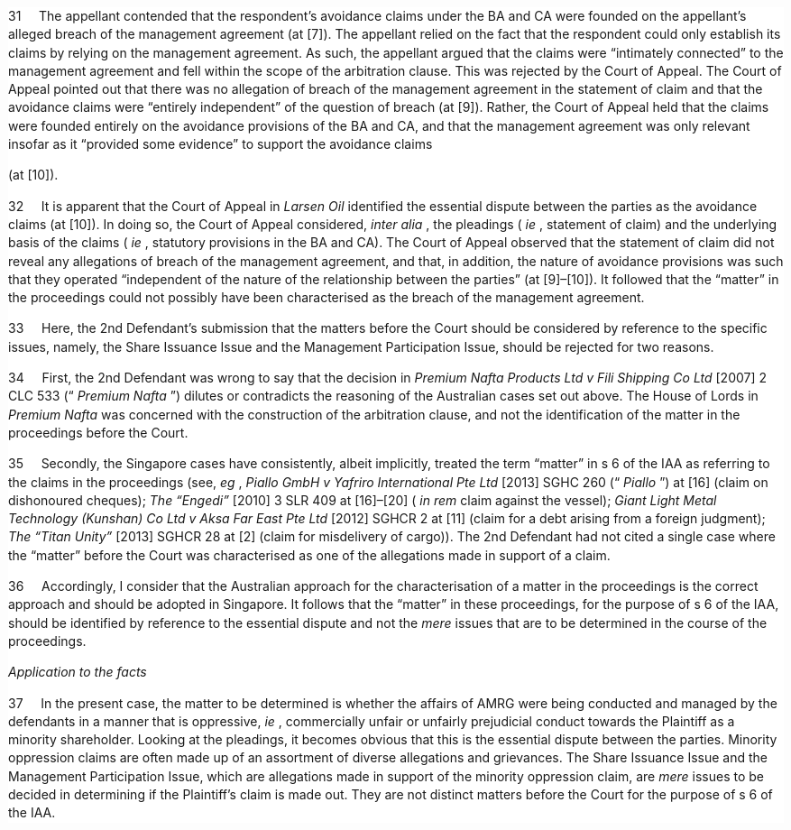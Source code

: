 31     The appellant contended that the respondent’s avoidance claims under the BA and CA were founded on the appellant’s alleged breach of the management agreement (at [7]). The appellant relied on the fact that the respondent could only establish its claims by relying on the management agreement. As such, the appellant argued that the claims were “intimately connected” to the management agreement and fell within the scope of the arbitration clause. This was rejected by the Court of Appeal. The Court of Appeal pointed out that there was no allegation of breach of the management agreement in the statement of claim and that the avoidance claims were “entirely independent” of the question of breach (at [9]). Rather, the Court of Appeal held that the claims were founded entirely on the avoidance provisions of the BA and CA, and that the management agreement was only relevant insofar as it “provided some evidence” to support the avoidance claims 


(at [10]). 

32     It is apparent that the Court of Appeal in _Larsen Oil_ identified the essential dispute between the parties as the avoidance claims (at [10]). In doing so, the Court of Appeal considered, _inter alia_ , the pleadings ( _ie_ , statement of claim) and the underlying basis of the claims ( _ie_ , statutory provisions in the BA and CA). The Court of Appeal observed that the statement of claim did not reveal any allegations of breach of the management agreement, and that, in addition, the nature of avoidance provisions was such that they operated “independent of the nature of the relationship between the parties” (at [9]–[10]). It followed that the “matter” in the proceedings could not possibly have been characterised as the breach of the management agreement. 

33     Here, the 2nd Defendant’s submission that the matters before the Court should be considered by reference to the specific issues, namely, the Share Issuance Issue and the Management Participation Issue, should be rejected for two reasons. 

34     First, the 2nd Defendant was wrong to say that the decision in _Premium Nafta Products Ltd v Fili Shipping Co Ltd_ [2007] 2 CLC 533 (“ _Premium Nafta_ ”) dilutes or contradicts the reasoning of the Australian cases set out above. The House of Lords in _Premium Nafta_ was concerned with the construction of the arbitration clause, and not the identification of the matter in the proceedings before the Court. 

35     Secondly, the Singapore cases have consistently, albeit implicitly, treated the term “matter” in s 6 of the IAA as referring to the claims in the proceedings (see, _eg_ , _Piallo GmbH v Yafriro International Pte Ltd_ <span class="citation">[2013] SGHC 260</span> (“ _Piallo_ ”) at [16] (claim on dishonoured cheques); _The “Engedi”_ <span class="citation">[2010] 3 SLR 409</span> at [16]–[20] ( _in rem_ claim against the vessel); _Giant Light Metal Technology (Kunshan) Co Ltd v Aksa Far East Pte Ltd_ [2012] SGHCR 2 at [11] (claim for a debt arising from a foreign judgment); _The “Titan Unity”_ [2013] SGHCR 28 at [2] (claim for misdelivery of cargo)). The 2nd Defendant had not cited a single case where the “matter” before the Court was characterised as one of the allegations made in support of a claim. 

36     Accordingly, I consider that the Australian approach for the characterisation of a matter in the proceedings is the correct approach and should be adopted in Singapore. It follows that the “matter” in these proceedings, for the purpose of s 6 of the IAA, should be identified by reference to the essential dispute and not the _mere_ issues that are to be determined in the course of the proceedings. 

_Application to the facts_ 

37     In the present case, the matter to be determined is whether the affairs of AMRG were being conducted and managed by the defendants in a manner that is oppressive, _ie_ , commercially unfair or unfairly prejudicial conduct towards the Plaintiff as a minority shareholder. Looking at the pleadings, it becomes obvious that this is the essential dispute between the parties. Minority oppression claims are often made up of an assortment of diverse allegations and grievances. The Share Issuance Issue and the Management Participation Issue, which are allegations made in support of the minority oppression claim, are _mere_ issues to be decided in determining if the Plaintiff’s claim is made out. They are not distinct matters before the Court for the purpose of s 6 of the IAA. 
